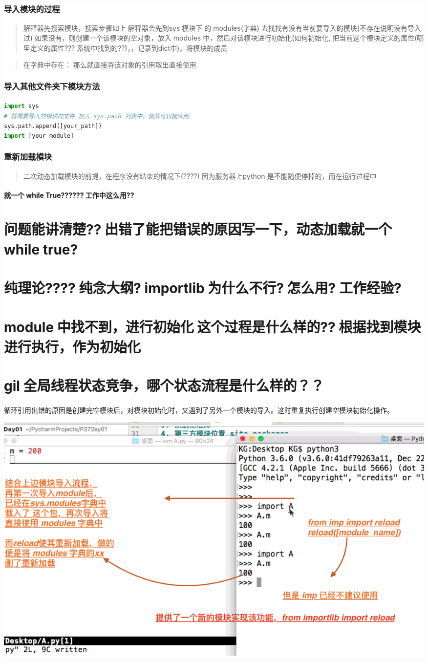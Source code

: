 ### 导入模块的过程
> 解释器先搜索模块，搜索步骤如上
> 解释器会先到sys 模块下 的 modules(字典) 去找找有没有当前要导入的模块(不存在说明没有导入过)
> 如果没有，则创建一个该模块的空对象，放入 modules 中，然后对该模块进行初始化(如何初始化, 把当前这个模块定义的属性(哪里定义的属性??? 系统中找到的??)，，记录到dict中)，将模块的成员


> 在字典中存在： 那么就直接将该对象的引用取出直接使用

### 导入其他文件夹下模块方法

```python
import sys
# 将需要导入的模块的文件 加入 sys.path 列表中，使其可以搜索到
sys.path.append([your_path])
import [your_module]
```

### 重新加载模块

> 二次动态加载模块的前提，在程序没有结束的情况下(????) 因为服务器上python 是不能随便停掉的，而在运行过程中

#### 就一个 while True?????? 工作中这么用??

# 问题能讲清楚?? 出错了能把错误的原因写一下，动态加载就一个 while true?
# 纯理论???? 纯念大纲? importlib 为什么不行? 怎么用? 工作经验?
# module 中找不到，进行初始化 这个过程是什么样的?? 根据找到模块进行执行，作为初始化
# gil 全局线程状态竞争，哪个状态流程是什么样的？？

循环引用出错的原因是创建完空模块后，对模块初始化时，又遇到了另外一个模块的导入。这时重复执行创建空模块初始化操作。



![reload](../../../imgs/chuanzhi/advance_step_2/21/reload.png)
